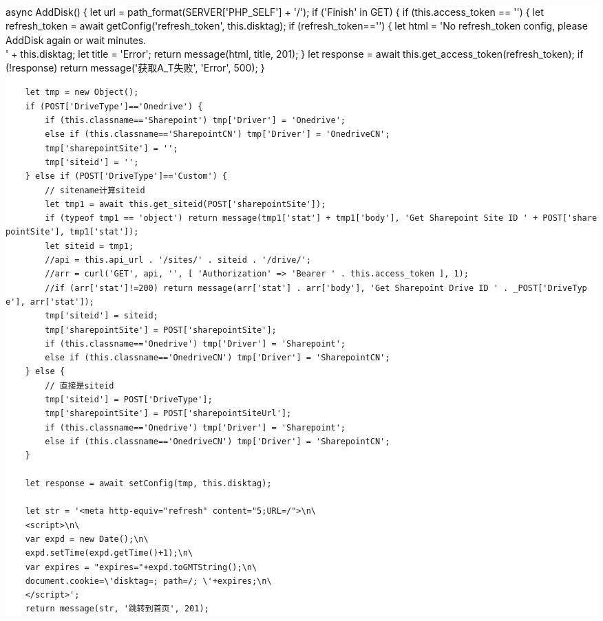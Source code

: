   async AddDisk() {
    let url = path_format(SERVER['PHP_SELF'] + '/');
    if ('Finish' in GET) {
        if (this.access_token == '') {
            let refresh_token = await getConfig('refresh_token', this.disktag);
            if (refresh_token=='') {
                let html = 'No refresh_token config, please AddDisk again or wait minutes.<br>' + this.disktag;
                let title = 'Error';
                return message(html, title, 201);
            }
            let response = await this.get_access_token(refresh_token);
            if (!response) return message('获取A_T失败', 'Error', 500);
        }

        let tmp = new Object();
        if (POST['DriveType']=='Onedrive') {
            if (this.classname=='Sharepoint') tmp['Driver'] = 'Onedrive';
            else if (this.classname=='SharepointCN') tmp['Driver'] = 'OnedriveCN';
            tmp['sharepointSite'] = '';
            tmp['siteid'] = '';
        } else if (POST['DriveType']=='Custom') {
            // sitename计算siteid
            let tmp1 = await this.get_siteid(POST['sharepointSite']);
            if (typeof tmp1 == 'object') return message(tmp1['stat'] + tmp1['body'], 'Get Sharepoint Site ID ' + POST['sharepointSite'], tmp1['stat']);
            let siteid = tmp1;
            //api = this.api_url . '/sites/' . siteid . '/drive/';
            //arr = curl('GET', api, '', [ 'Authorization' => 'Bearer ' . this.access_token ], 1);
            //if (arr['stat']!=200) return message(arr['stat'] . arr['body'], 'Get Sharepoint Drive ID ' . _POST['DriveType'], arr['stat']);
            tmp['siteid'] = siteid;
            tmp['sharepointSite'] = POST['sharepointSite'];
            if (this.classname=='Onedrive') tmp['Driver'] = 'Sharepoint';
            else if (this.classname=='OnedriveCN') tmp['Driver'] = 'SharepointCN';
        } else {
            // 直接是siteid
            tmp['siteid'] = POST['DriveType'];
            tmp['sharepointSite'] = POST['sharepointSiteUrl'];
            if (this.classname=='Onedrive') tmp['Driver'] = 'Sharepoint';
            else if (this.classname=='OnedriveCN') tmp['Driver'] = 'SharepointCN';
        }

        let response = await setConfig(tmp, this.disktag);
        
        let str = '<meta http-equiv="refresh" content="5;URL=/">\n\
        <script>\n\
        var expd = new Date();\n\
        expd.setTime(expd.getTime()+1);\n\
        var expires = "expires="+expd.toGMTString();\n\
        document.cookie=\'disktag=; path=/; \'+expires;\n\
        </script>';
        return message(str, '跳转到首页', 201);
            